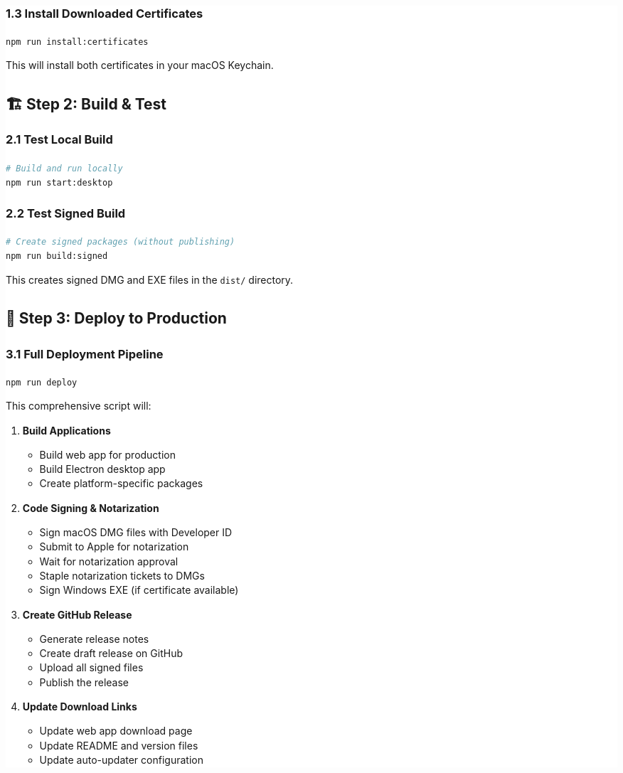 ### 1.3 Install Downloaded Certificates
```bash
npm run install:certificates
```

This will install both certificates in your macOS Keychain.

## 🏗️ Step 2: Build & Test

### 2.1 Test Local Build
```bash
# Build and run locally
npm run start:desktop
```

### 2.2 Test Signed Build
```bash
# Create signed packages (without publishing)
npm run build:signed
```

This creates signed DMG and EXE files in the `dist/` directory.

## 🚀 Step 3: Deploy to Production

### 3.1 Full Deployment Pipeline
```bash
npm run deploy
```

This comprehensive script will:

1. **Build Applications**
   - Build web app for production
   - Build Electron desktop app
   - Create platform-specific packages

2. **Code Signing & Notarization**
   - Sign macOS DMG files with Developer ID
   - Submit to Apple for notarization
   - Wait for notarization approval
   - Staple notarization tickets to DMGs
   - Sign Windows EXE (if certificate available)

3. **Create GitHub Release**
   - Generate release notes
   - Create draft release on GitHub
   - Upload all signed files
   - Publish the release

4. **Update Download Links**
   - Update web app download page
   - Update README and version files
   - Update auto-updater configuration
